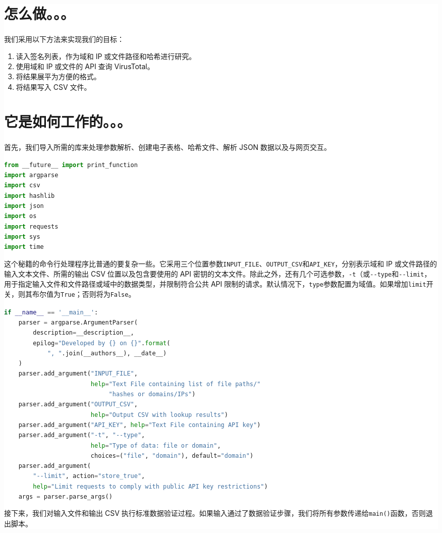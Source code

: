 # 怎么做。。。

我们采用以下方法来实现我们的目标：

1.  读入签名列表，作为域和 IP 或文件路径和哈希进行研究。
2.  使用域和 IP 或文件的 API 查询 VirusTotal。
3.  将结果展平为方便的格式。
4.  将结果写入 CSV 文件。

# 它是如何工作的。。。

首先，我们导入所需的库来处理参数解析、创建电子表格、哈希文件、解析 JSON 数据以及与网页交互。

```py
from __future__ import print_function
import argparse
import csv
import hashlib
import json
import os
import requests
import sys
import time
```

这个秘籍的命令行处理程序比普通的要复杂一些。它采用三个位置参数`INPUT_FILE`、`OUTPUT_CSV`和`API_KEY`，分别表示域和 IP 或文件路径的输入文本文件、所需的输出 CSV 位置以及包含要使用的 API 密钥的文本文件。除此之外，还有几个可选参数，`-t`（或`--type`和`--limit`，用于指定输入文件和文件路径或域中的数据类型，并限制符合公共 API 限制的请求。默认情况下，`type`参数配置为域值。如果增加`limit`开关，则其布尔值为`True`；否则将为`False`。

```py
if __name__ == '__main__':
    parser = argparse.ArgumentParser(
        description=__description__,
        epilog="Developed by {} on {}".format(
            ", ".join(__authors__), __date__)
    )
    parser.add_argument("INPUT_FILE",
                        help="Text File containing list of file paths/"
                             "hashes or domains/IPs")
    parser.add_argument("OUTPUT_CSV",
                        help="Output CSV with lookup results")
    parser.add_argument("API_KEY", help="Text File containing API key")
    parser.add_argument("-t", "--type",
                        help="Type of data: file or domain",
                        choices=("file", "domain"), default="domain")
    parser.add_argument(
        "--limit", action="store_true",
        help="Limit requests to comply with public API key restrictions")
    args = parser.parse_args()
```

接下来，我们对输入文件和输出 CSV 执行标准数据验证过程。如果输入通过了数据验证步骤，我们将所有参数传递给`main()`函数，否则退出脚本。
